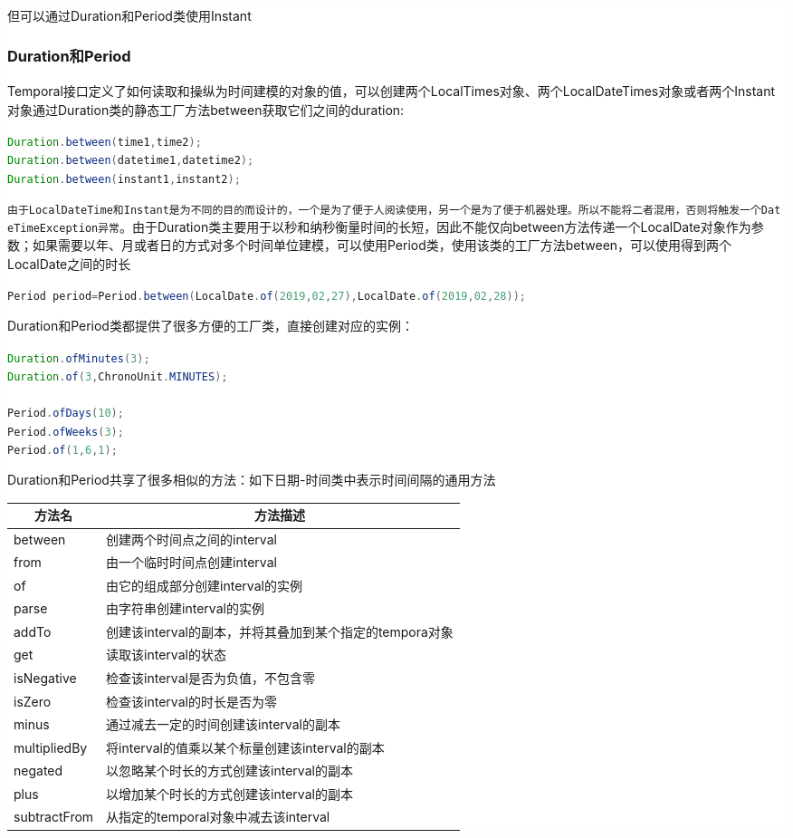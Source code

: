 但可以通过Duration和Period类使用Instant

### Duration和Period

Temporal接口定义了如何读取和操纵为时间建模的对象的值，可以创建两个LocalTimes对象、两个LocalDateTimes对象或者两个Instant对象通过Duration类的静态工厂方法between获取它们之间的duration:

```java
Duration.between(time1,time2);
Duration.between(datetime1,datetime2);
Duration.between(instant1,instant2);
```

`由于LocalDateTime和Instant是为不同的目的而设计的，一个是为了便于人阅读使用，另一个是为了便于机器处理。所以不能将二者混用，否则将触发一个DateTimeException异常`。由于Duration类主要用于以秒和纳秒衡量时间的长短，因此不能仅向between方法传递一个LocalDate对象作为参数；如果需要以年、月或者日的方式对多个时间单位建模，可以使用Period类，使用该类的工厂方法between，可以使用得到两个LocalDate之间的时长

```java
Period period=Period.between(LocalDate.of(2019,02,27),LocalDate.of(2019,02,28));
```

Duration和Period类都提供了很多方便的工厂类，直接创建对应的实例：

```java
Duration.ofMinutes(3);
Duration.of(3,ChronoUnit.MINUTES);

Period.ofDays(10);
Period.ofWeeks(3);
Period.of(1,6,1);
```

Duration和Period共享了很多相似的方法：如下日期-时间类中表示时间间隔的通用方法

| 方法名 | 方法描述|
| ------ | ------ |
| between | 创建两个时间点之间的interval |
| from | 由一个临时时间点创建interval |
| of | 由它的组成部分创建interval的实例 |
| parse | 由字符串创建interval的实例 |
| addTo | 创建该interval的副本，并将其叠加到某个指定的tempora对象 |
| get | 读取该interval的状态 |
| isNegative | 检查该interval是否为负值，不包含零 |
| isZero | 检查该interval的时长是否为零 |
| minus | 通过减去一定的时间创建该interval的副本 |
| multipliedBy | 将interval的值乘以某个标量创建该interval的副本 |
| negated | 以忽略某个时长的方式创建该interval的副本 |
| plus | 以增加某个时长的方式创建该interval的副本 |
| subtractFrom | 从指定的temporal对象中减去该interval |
